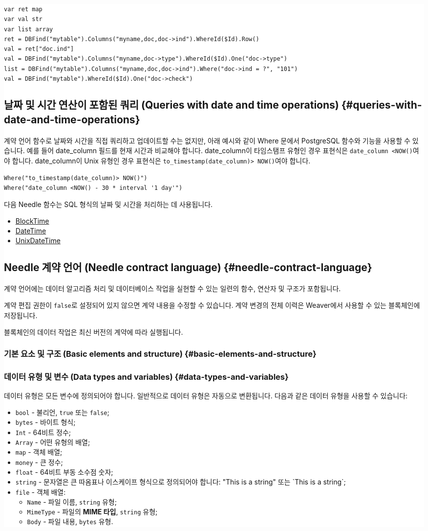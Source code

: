 ```
var ret map
var val str
var list array
ret = DBFind("mytable").Columns("myname,doc,doc->ind").WhereId($Id).Row()
val = ret["doc.ind"]
val = DBFind("mytable").Columns("myname,doc->type").WhereId($Id).One("doc->type")
list = DBFind("mytable").Columns("myname,doc,doc->ind").Where("doc->ind = ?", "101")
val = DBFind("mytable").WhereId($Id).One("doc->check")
```



## 날짜 및 시간 연산이 포함된 쿼리 (Queries with date and time operations) {#queries-with-date-and-time-operations}

계약 언어 함수로 날짜와 시간을 직접 쿼리하고 업데이트할 수는 없지만, 아래 예시와 같이 Where 문에서 PostgreSQL 함수와 기능을 사용할 수 있습니다. 예를 들어 date_column 필드를 현재 시간과 비교해야 합니다. date_column이 타임스탬프 유형인 경우 표현식은 `date_column <NOW()`여야 합니다. date_column이 Unix 유형인 경우 표현식은 `to_timestamp(date_column)> NOW()`여야 합니다.

```
Where("to_timestamp(date_column)> NOW()")
Where("date_column <NOW() - 30 * interval '1 day'")
```

다음 Needle 함수는 SQL 형식의 날짜 및 시간을 처리하는 데 사용됩니다.

* [BlockTime](#blocktime)
* [DateTime](#datetime)
* [UnixDateTime](#unixdatetime)

## Needle 계약 언어 (Needle contract language) {#needle-contract-language}

계약 언어에는 데이터 알고리즘 처리 및 데이터베이스 작업을 실현할 수 있는 일련의 함수, 연산자 및 구조가 포함됩니다.

계약 편집 권한이 `false`로 설정되어 있지 않으면 계약 내용을 수정할 수 있습니다. 계약 변경의 전체 이력은 Weaver에서 사용할 수 있는 블록체인에 저장됩니다.

블록체인의 데이터 작업은 최신 버전의 계약에 따라 실행됩니다.

### 기본 요소 및 구조 (Basic elements and structure) {#basic-elements-and-structure}

### 데이터 유형 및 변수 (Data types and variables) {#data-types-and-variables}

데이터 유형은 모든 변수에 정의되어야 합니다. 일반적으로 데이터 유형은 자동으로 변환됩니다. 다음과 같은 데이터 유형을 사용할 수 있습니다:

* `bool` - 불리언, `true` 또는 `false`;
* `bytes` - 바이트 형식;
* `Int` - 64비트 정수;
* `Array` - 어떤 유형의 배열;
* `map` - 객체 배열;
* `money` - 큰 정수;
* `float` - 64비트 부동 소수점 숫자;
* `string` - 문자열은 큰 따옴표나 이스케이프 형식으로 정의되어야 합니다: "This is a string" 또는 \`This is a string\`;
* `file` - 객체 배열:
  * `Name` - 파일 이름, `string` 유형;
  * `MimeType` - 파일의 **MIME 타입**, `string` 유형;
  * `Body` - 파일 내용, `bytes` 유형.
